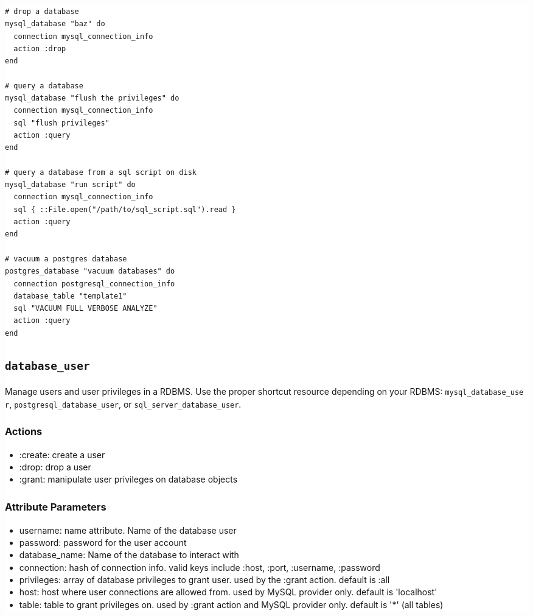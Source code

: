     # drop a database
    mysql_database "baz" do
      connection mysql_connection_info
      action :drop
    end

    # query a database
    mysql_database "flush the privileges" do
      connection mysql_connection_info
      sql "flush privileges"
      action :query
    end

    # query a database from a sql script on disk
    mysql_database "run script" do
      connection mysql_connection_info
      sql { ::File.open("/path/to/sql_script.sql").read }
      action :query
    end

    # vacuum a postgres database
    postgres_database "vacuum databases" do
      connection postgresql_connection_info
      database_table "template1"
      sql "VACUUM FULL VERBOSE ANALYZE"
      action :query
    end

`database_user`
---------------

Manage users and user privileges in a RDBMS. Use the proper shortcut
resource depending on your RDBMS: `mysql_database_user`,
`postgresql_database_user`, or `sql_server_database_user`.

### Actions

- :create: create a user
- :drop: drop a user
- :grant: manipulate user privileges on database objects

### Attribute Parameters

- username: name attribute. Name of the database user
- password: password for the user account
- database_name: Name of the database to interact with
- connection: hash of connection info. valid keys include :host,
  :port, :username, :password
- privileges: array of database privileges to grant user. used by the
  :grant action. default is :all
- host: host where user connections are allowed from. used by MySQL
  provider only. default is 'localhost'
- table: table to grant privileges on. used by :grant action and MySQL
  provider only. default is '*' (all tables)
